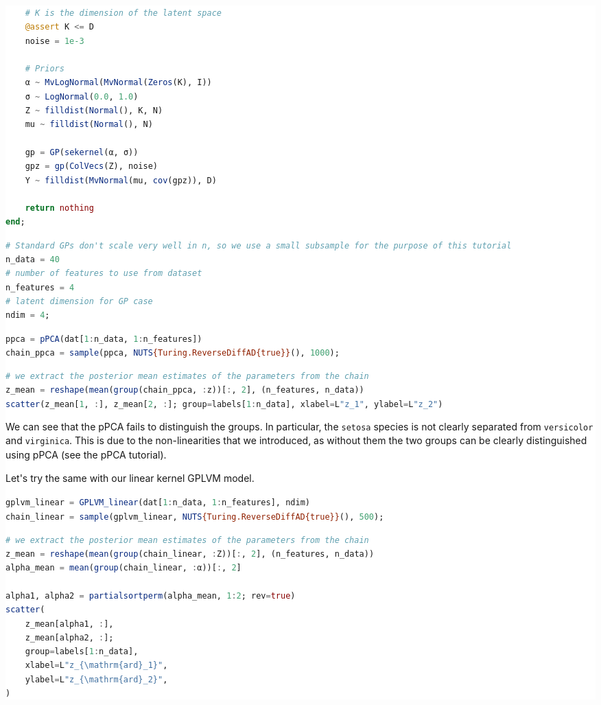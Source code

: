 ```julia
    # K is the dimension of the latent space
    @assert K <= D
    noise = 1e-3

    # Priors
    α ~ MvLogNormal(MvNormal(Zeros(K), I))
    σ ~ LogNormal(0.0, 1.0)
    Z ~ filldist(Normal(), K, N)
    mu ~ filldist(Normal(), N)

    gp = GP(sekernel(α, σ))
    gpz = gp(ColVecs(Z), noise)
    Y ~ filldist(MvNormal(mu, cov(gpz)), D)

    return nothing
end;
```

```julia
# Standard GPs don't scale very well in n, so we use a small subsample for the purpose of this tutorial
n_data = 40
# number of features to use from dataset
n_features = 4
# latent dimension for GP case
ndim = 4;
```

```julia
ppca = pPCA(dat[1:n_data, 1:n_features])
chain_ppca = sample(ppca, NUTS{Turing.ReverseDiffAD{true}}(), 1000);
```

```julia
# we extract the posterior mean estimates of the parameters from the chain
z_mean = reshape(mean(group(chain_ppca, :z))[:, 2], (n_features, n_data))
scatter(z_mean[1, :], z_mean[2, :]; group=labels[1:n_data], xlabel=L"z_1", ylabel=L"z_2")
```



We can see that the pPCA fails to distinguish the groups.
In particular, the `setosa` species is not clearly separated from `versicolor` and `virginica`.
This is due to the non-linearities that we introduced, as without them the two groups can be clearly distinguished
using pPCA (see the pPCA tutorial).

Let's try the same with our linear kernel GPLVM model.

```julia
gplvm_linear = GPLVM_linear(dat[1:n_data, 1:n_features], ndim)
chain_linear = sample(gplvm_linear, NUTS{Turing.ReverseDiffAD{true}}(), 500);
```

```julia
# we extract the posterior mean estimates of the parameters from the chain
z_mean = reshape(mean(group(chain_linear, :Z))[:, 2], (n_features, n_data))
alpha_mean = mean(group(chain_linear, :α))[:, 2]

alpha1, alpha2 = partialsortperm(alpha_mean, 1:2; rev=true)
scatter(
    z_mean[alpha1, :],
    z_mean[alpha2, :];
    group=labels[1:n_data],
    xlabel=L"z_{\mathrm{ard}_1}",
    ylabel=L"z_{\mathrm{ard}_2}",
)
```
